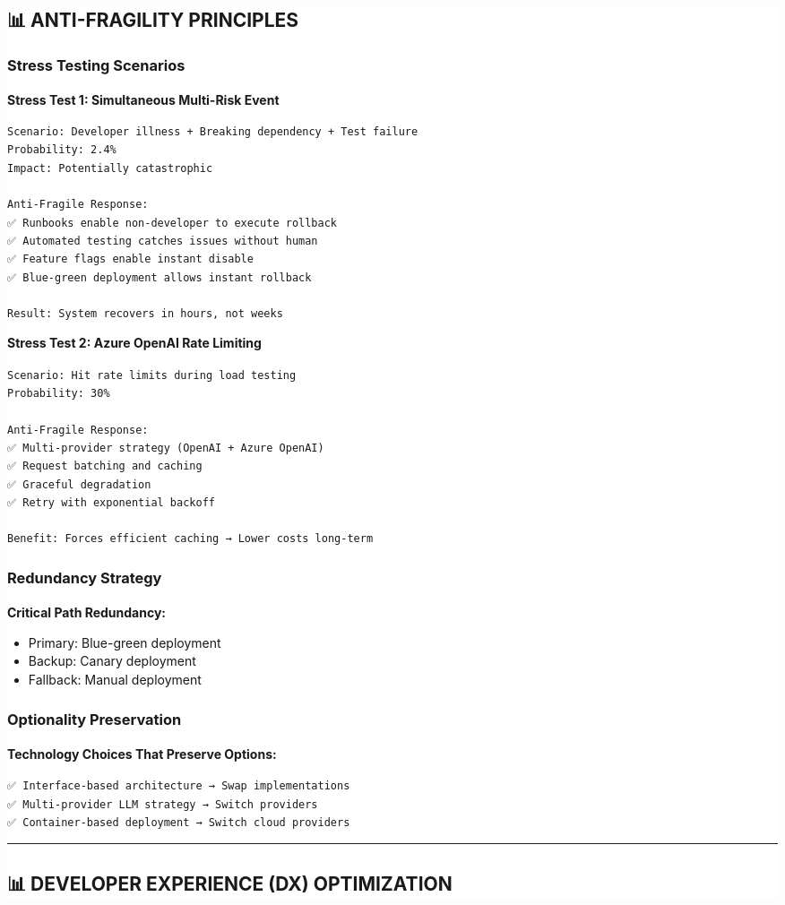 
## 📊 ANTI-FRAGILITY PRINCIPLES

### Stress Testing Scenarios

**Stress Test 1: Simultaneous Multi-Risk Event**
```
Scenario: Developer illness + Breaking dependency + Test failure
Probability: 2.4%
Impact: Potentially catastrophic

Anti-Fragile Response:
✅ Runbooks enable non-developer to execute rollback
✅ Automated testing catches issues without human
✅ Feature flags enable instant disable
✅ Blue-green deployment allows instant rollback

Result: System recovers in hours, not weeks
```

**Stress Test 2: Azure OpenAI Rate Limiting**
```
Scenario: Hit rate limits during load testing
Probability: 30%

Anti-Fragile Response:
✅ Multi-provider strategy (OpenAI + Azure OpenAI)
✅ Request batching and caching
✅ Graceful degradation
✅ Retry with exponential backoff

Benefit: Forces efficient caching → Lower costs long-term
```

### Redundancy Strategy

**Critical Path Redundancy:**
- Primary: Blue-green deployment
- Backup: Canary deployment
- Fallback: Manual deployment

### Optionality Preservation

**Technology Choices That Preserve Options:**
```
✅ Interface-based architecture → Swap implementations
✅ Multi-provider LLM strategy → Switch providers
✅ Container-based deployment → Switch cloud providers
```

---

## 📊 DEVELOPER EXPERIENCE (DX) OPTIMIZATION
